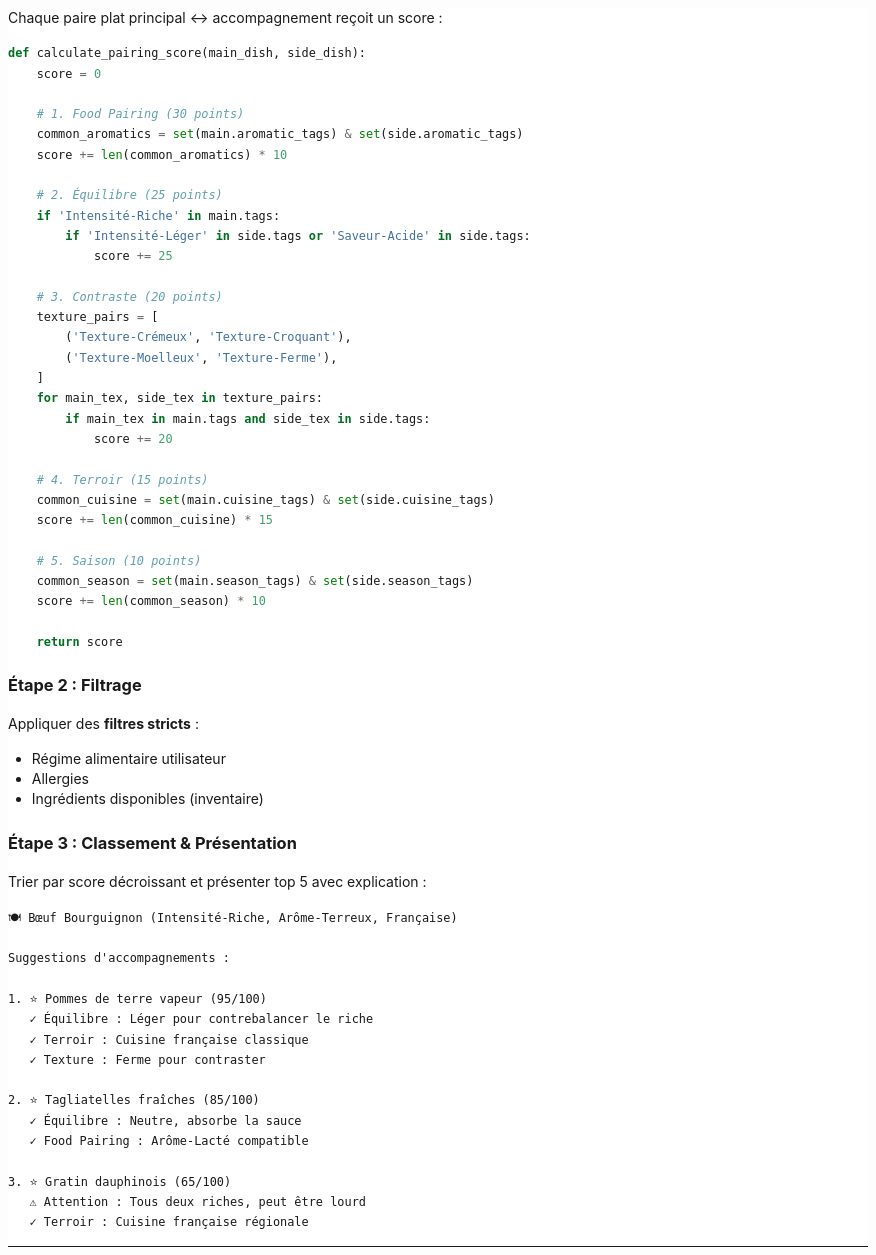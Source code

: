 Chaque paire plat principal ↔ accompagnement reçoit un score :

```python
def calculate_pairing_score(main_dish, side_dish):
    score = 0
    
    # 1. Food Pairing (30 points)
    common_aromatics = set(main.aromatic_tags) & set(side.aromatic_tags)
    score += len(common_aromatics) * 10
    
    # 2. Équilibre (25 points)
    if 'Intensité-Riche' in main.tags:
        if 'Intensité-Léger' in side.tags or 'Saveur-Acide' in side.tags:
            score += 25
    
    # 3. Contraste (20 points)
    texture_pairs = [
        ('Texture-Crémeux', 'Texture-Croquant'),
        ('Texture-Moelleux', 'Texture-Ferme'),
    ]
    for main_tex, side_tex in texture_pairs:
        if main_tex in main.tags and side_tex in side.tags:
            score += 20
    
    # 4. Terroir (15 points)
    common_cuisine = set(main.cuisine_tags) & set(side.cuisine_tags)
    score += len(common_cuisine) * 15
    
    # 5. Saison (10 points)
    common_season = set(main.season_tags) & set(side.season_tags)
    score += len(common_season) * 10
    
    return score
```

### Étape 2 : Filtrage

Appliquer des **filtres stricts** :
- Régime alimentaire utilisateur
- Allergies
- Ingrédients disponibles (inventaire)

### Étape 3 : Classement & Présentation

Trier par score décroissant et présenter top 5 avec explication :

```
🍽️ Bœuf Bourguignon (Intensité-Riche, Arôme-Terreux, Française)

Suggestions d'accompagnements :

1. ⭐ Pommes de terre vapeur (95/100)
   ✓ Équilibre : Léger pour contrebalancer le riche
   ✓ Terroir : Cuisine française classique
   ✓ Texture : Ferme pour contraster
   
2. ⭐ Tagliatelles fraîches (85/100)
   ✓ Équilibre : Neutre, absorbe la sauce
   ✓ Food Pairing : Arôme-Lacté compatible
   
3. ⭐ Gratin dauphinois (65/100)
   ⚠️ Attention : Tous deux riches, peut être lourd
   ✓ Terroir : Cuisine française régionale
```

---